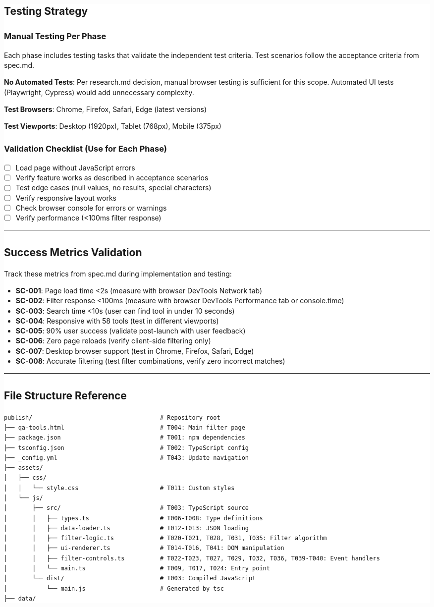 
## Testing Strategy

### Manual Testing Per Phase

Each phase includes testing tasks that validate the independent test criteria. Test scenarios follow the acceptance criteria from spec.md.

**No Automated Tests**: Per research.md decision, manual browser testing is sufficient for this scope. Automated UI tests (Playwright, Cypress) would add unnecessary complexity.

**Test Browsers**: Chrome, Firefox, Safari, Edge (latest versions)

**Test Viewports**: Desktop (1920px), Tablet (768px), Mobile (375px)

### Validation Checklist (Use for Each Phase)

- [ ] Load page without JavaScript errors
- [ ] Verify feature works as described in acceptance scenarios
- [ ] Test edge cases (null values, no results, special characters)
- [ ] Verify responsive layout works
- [ ] Check browser console for errors or warnings
- [ ] Verify performance (<100ms filter response)

---

## Success Metrics Validation

Track these metrics from spec.md during implementation and testing:

- **SC-001**: Page load time <2s (measure with browser DevTools Network tab)
- **SC-002**: Filter response <100ms (measure with browser DevTools Performance tab or console.time)
- **SC-003**: Search time <10s (user can find tool in under 10 seconds)
- **SC-004**: Responsive with 58 tools (test in different viewports)
- **SC-005**: 90% user success (validate post-launch with user feedback)
- **SC-006**: Zero page reloads (verify client-side filtering only)
- **SC-007**: Desktop browser support (test in Chrome, Firefox, Safari, Edge)
- **SC-008**: Accurate filtering (test filter combinations, verify zero incorrect matches)

---

## File Structure Reference

```
publish/                                    # Repository root
├── qa-tools.html                           # T004: Main filter page
├── package.json                            # T001: npm dependencies
├── tsconfig.json                           # T002: TypeScript config
├── _config.yml                             # T043: Update navigation
├── assets/
│   ├── css/
│   │   └── style.css                       # T011: Custom styles
│   └── js/
│       ├── src/                            # T003: TypeScript source
│       │   ├── types.ts                    # T006-T008: Type definitions
│       │   ├── data-loader.ts              # T012-T013: JSON loading
│       │   ├── filter-logic.ts             # T020-T021, T028, T031, T035: Filter algorithm
│       │   ├── ui-renderer.ts              # T014-T016, T041: DOM manipulation
│       │   ├── filter-controls.ts          # T022-T023, T027, T029, T032, T036, T039-T040: Event handlers
│       │   └── main.ts                     # T009, T017, T024: Entry point
│       └── dist/                           # T003: Compiled JavaScript
│           └── main.js                     # Generated by tsc
├── data/
```
